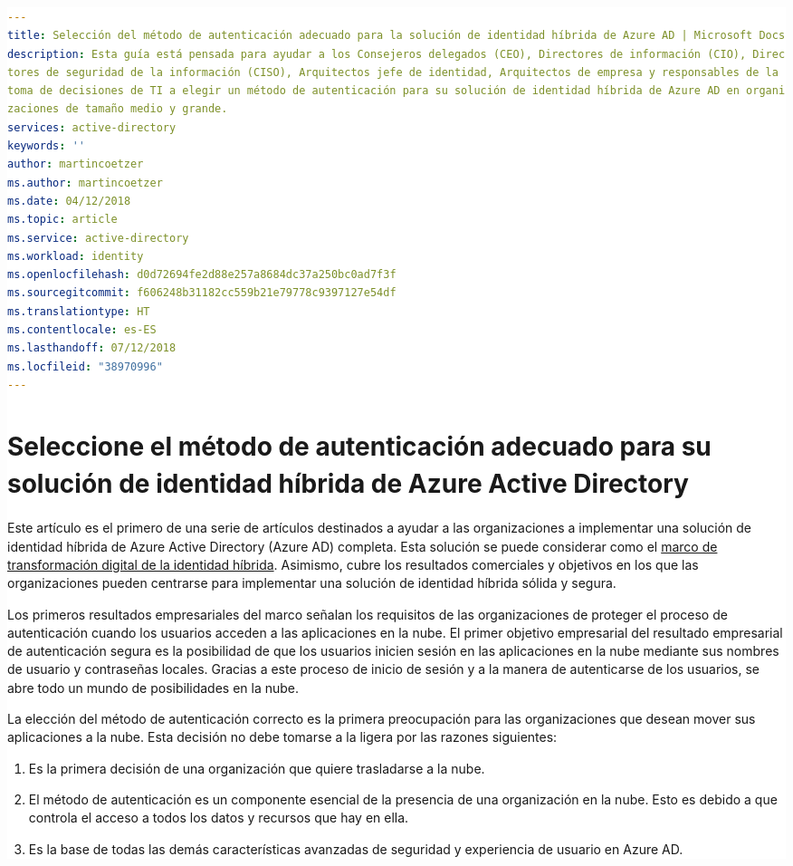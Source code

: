 ```yaml
---
title: Selección del método de autenticación adecuado para la solución de identidad híbrida de Azure AD | Microsoft Docs
description: Esta guía está pensada para ayudar a los Consejeros delegados (CEO), Directores de información (CIO), Directores de seguridad de la información (CISO), Arquitectos jefe de identidad, Arquitectos de empresa y responsables de la toma de decisiones de TI a elegir un método de autenticación para su solución de identidad híbrida de Azure AD en organizaciones de tamaño medio y grande.
services: active-directory
keywords: ''
author: martincoetzer
ms.author: martincoetzer
ms.date: 04/12/2018
ms.topic: article
ms.service: active-directory
ms.workload: identity
ms.openlocfilehash: d0d72694fe2d88e257a8684dc37a250bc0ad7f3f
ms.sourcegitcommit: f606248b31182cc559b21e79778c9397127e54df
ms.translationtype: HT
ms.contentlocale: es-ES
ms.lasthandoff: 07/12/2018
ms.locfileid: "38970996"
---
```

# <a name="choose-the-right-authentication-method-for-your-azure-active-directory-hybrid-identity-solution"></a>Seleccione el método de autenticación adecuado para su solución de identidad híbrida de Azure Active Directory 

Este artículo es el primero de una serie de artículos destinados a ayudar a las organizaciones a implementar una solución de identidad híbrida de Azure Active Directory (Azure AD) completa. Esta solución se puede considerar como el [marco de transformación digital de la identidad híbrida](https://aka.ms/aadframework). Asimismo, cubre los resultados comerciales y objetivos en los que las organizaciones pueden centrarse para implementar una solución de identidad híbrida sólida y segura. 

Los primeros resultados empresariales del marco señalan los requisitos de las organizaciones de proteger el proceso de autenticación cuando los usuarios acceden a las aplicaciones en la nube. El primer objetivo empresarial del resultado empresarial de autenticación segura es la posibilidad de que los usuarios inicien sesión en las aplicaciones en la nube mediante sus nombres de usuario y contraseñas locales. Gracias a este proceso de inicio de sesión y a la manera de autenticarse de los usuarios, se abre todo un mundo de posibilidades en la nube.

La elección del método de autenticación correcto es la primera preocupación para las organizaciones que desean mover sus aplicaciones a la nube. Esta decisión no debe tomarse a la ligera por las razones siguientes:

1. Es la primera decisión de una organización que quiere trasladarse a la nube. 

2. El método de autenticación es un componente esencial de la presencia de una organización en la nube. Esto es debido a que controla el acceso a todos los datos y recursos que hay en ella.

3. Es la base de todas las demás características avanzadas de seguridad y experiencia de usuario en Azure AD.
